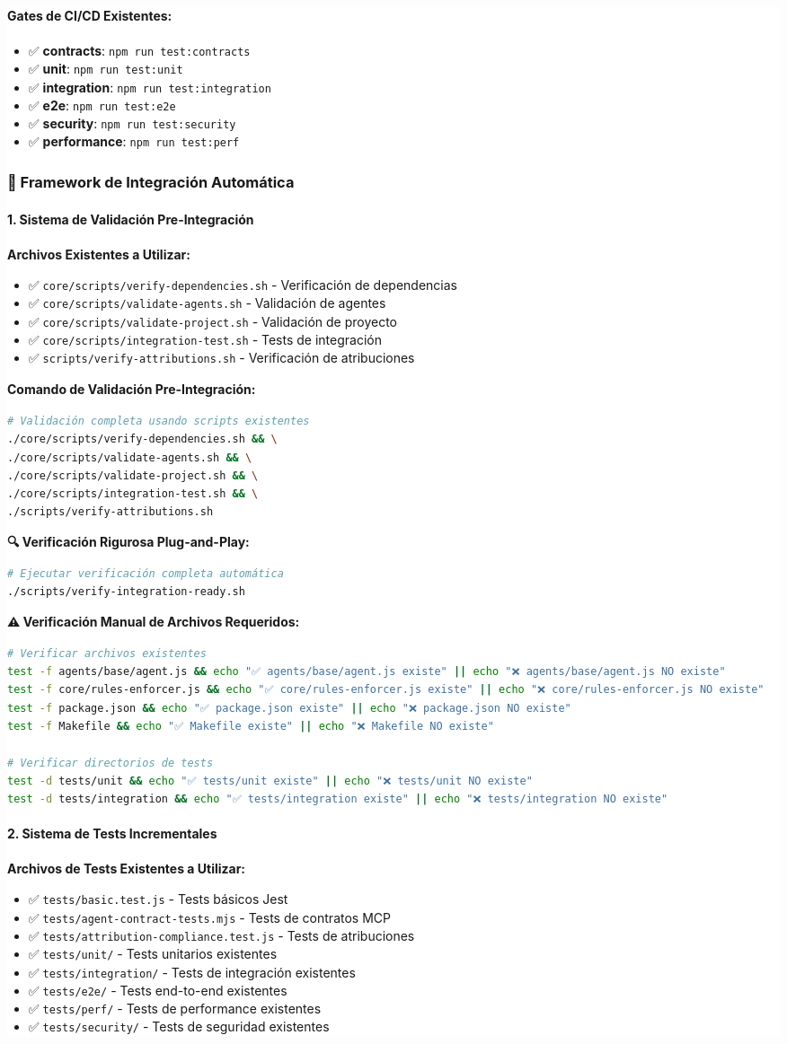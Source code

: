 #### Gates de CI/CD Existentes:
- ✅ **contracts**: `npm run test:contracts`
- ✅ **unit**: `npm run test:unit`
- ✅ **integration**: `npm run test:integration`
- ✅ **e2e**: `npm run test:e2e`
- ✅ **security**: `npm run test:security`
- ✅ **performance**: `npm run test:perf`

### 🔧 Framework de Integración Automática

#### 1. Sistema de Validación Pre-Integración

**Archivos Existentes a Utilizar:**
- ✅ `core/scripts/verify-dependencies.sh` - Verificación de dependencias
- ✅ `core/scripts/validate-agents.sh` - Validación de agentes
- ✅ `core/scripts/validate-project.sh` - Validación de proyecto
- ✅ `core/scripts/integration-test.sh` - Tests de integración
- ✅ `scripts/verify-attributions.sh` - Verificación de atribuciones

**Comando de Validación Pre-Integración:**
```bash
# Validación completa usando scripts existentes
./core/scripts/verify-dependencies.sh && \
./core/scripts/validate-agents.sh && \
./core/scripts/validate-project.sh && \
./core/scripts/integration-test.sh && \
./scripts/verify-attributions.sh
```

**🔍 Verificación Rigurosa Plug-and-Play:**
```bash
# Ejecutar verificación completa automática
./scripts/verify-integration-ready.sh
```

**⚠️ Verificación Manual de Archivos Requeridos:**
```bash
# Verificar archivos existentes
test -f agents/base/agent.js && echo "✅ agents/base/agent.js existe" || echo "❌ agents/base/agent.js NO existe"
test -f core/rules-enforcer.js && echo "✅ core/rules-enforcer.js existe" || echo "❌ core/rules-enforcer.js NO existe"
test -f package.json && echo "✅ package.json existe" || echo "❌ package.json NO existe"
test -f Makefile && echo "✅ Makefile existe" || echo "❌ Makefile NO existe"

# Verificar directorios de tests
test -d tests/unit && echo "✅ tests/unit existe" || echo "❌ tests/unit NO existe"
test -d tests/integration && echo "✅ tests/integration existe" || echo "❌ tests/integration NO existe"
```

#### 2. Sistema de Tests Incrementales

**Archivos de Tests Existentes a Utilizar:**
- ✅ `tests/basic.test.js` - Tests básicos Jest
- ✅ `tests/agent-contract-tests.mjs` - Tests de contratos MCP
- ✅ `tests/attribution-compliance.test.js` - Tests de atribuciones
- ✅ `tests/unit/` - Tests unitarios existentes
- ✅ `tests/integration/` - Tests de integración existentes
- ✅ `tests/e2e/` - Tests end-to-end existentes
- ✅ `tests/perf/` - Tests de performance existentes
- ✅ `tests/security/` - Tests de seguridad existentes
